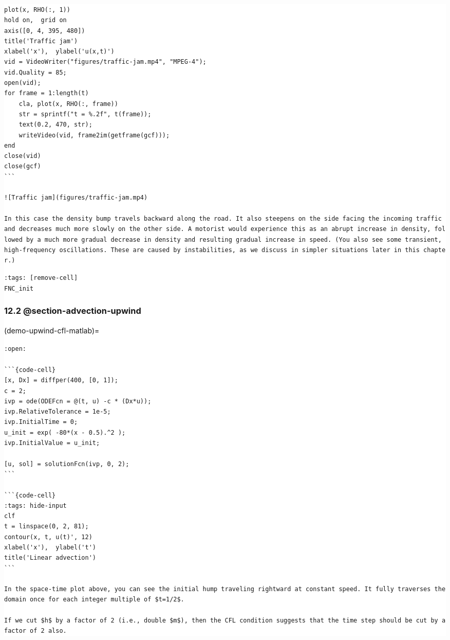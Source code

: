 ``````{dropdown} @demo-traffic-solve
plot(x, RHO(:, 1))
hold on,  grid on
axis([0, 4, 395, 480])
title('Traffic jam') 
xlabel('x'),  ylabel('u(x,t)')
vid = VideoWriter("figures/traffic-jam.mp4", "MPEG-4");
vid.Quality = 85;
open(vid);
for frame = 1:length(t)
    cla, plot(x, RHO(:, frame))
    str = sprintf("t = %.2f", t(frame));
    text(0.2, 470, str);
    writeVideo(vid, frame2im(getframe(gcf)));
end
close(vid)
close(gcf)
```

![Traffic jam](figures/traffic-jam.mp4)

In this case the density bump travels backward along the road. It also steepens on the side facing the incoming traffic and decreases much more slowly on the other side. A motorist would experience this as an abrupt increase in density, followed by a much more gradual decrease in density and resulting gradual increase in speed. (You also see some transient, high-frequency oscillations. These are caused by instabilities, as we discuss in simpler situations later in this chapter.)

``````

```{code-cell}
:tags: [remove-cell]
FNC_init
```

### 12.2 @section-advection-upwind
(demo-upwind-cfl-matlab)=
``````{dropdown} @demo-upwind-cfl
:open:

```{code-cell}
[x, Dx] = diffper(400, [0, 1]);
c = 2;  
ivp = ode(ODEFcn = @(t, u) -c * (Dx*u));
ivp.RelativeTolerance = 1e-5;
ivp.InitialTime = 0;
u_init = exp( -80*(x - 0.5).^2 );
ivp.InitialValue = u_init;

[u, sol] = solutionFcn(ivp, 0, 2);
```

```{code-cell}
:tags: hide-input
clf
t = linspace(0, 2, 81);
contour(x, t, u(t)', 12)
xlabel('x'),  ylabel('t')
title('Linear advection')
```

In the space-time plot above, you can see the initial hump traveling rightward at constant speed. It fully traverses the domain once for each integer multiple of $t=1/2$. 

If we cut $h$ by a factor of 2 (i.e., double $m$), then the CFL condition suggests that the time step should be cut by a factor of 2 also.

``````